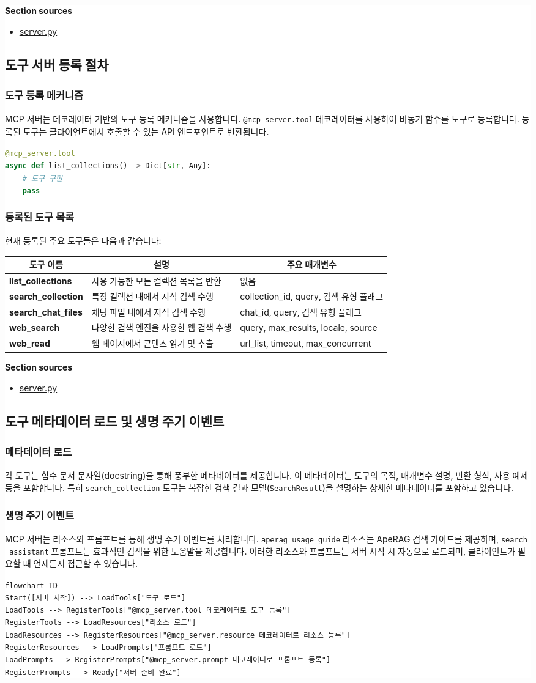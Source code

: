 **Section sources**
- [server.py](file://aperag/mcp/server.py#L28-L28)

## 도구 서버 등록 절차

### 도구 등록 메커니즘
MCP 서버는 데코레이터 기반의 도구 등록 메커니즘을 사용합니다. `@mcp_server.tool` 데코레이터를 사용하여 비동기 함수를 도구로 등록합니다. 등록된 도구는 클라이언트에서 호출할 수 있는 API 엔드포인트로 변환됩니다.

```python
@mcp_server.tool
async def list_collections() -> Dict[str, Any]:
    # 도구 구현
    pass
```

### 등록된 도구 목록
현재 등록된 주요 도구들은 다음과 같습니다:

| 도구 이름 | 설명 | 주요 매개변수 |
|---------|------|-------------|
| **list_collections** | 사용 가능한 모든 컬렉션 목록을 반환 | 없음 |
| **search_collection** | 특정 컬렉션 내에서 지식 검색 수행 | collection_id, query, 검색 유형 플래그 |
| **search_chat_files** | 채팅 파일 내에서 지식 검색 수행 | chat_id, query, 검색 유형 플래그 |
| **web_search** | 다양한 검색 엔진을 사용한 웹 검색 수행 | query, max_results, locale, source |
| **web_read** | 웹 페이지에서 콘텐츠 읽기 및 추출 | url_list, timeout, max_concurrent |

**Section sources**
- [server.py](file://aperag/mcp/server.py#L35-L421)

## 도구 메타데이터 로드 및 생명 주기 이벤트

### 메타데이터 로드
각 도구는 함수 문서 문자열(docstring)을 통해 풍부한 메타데이터를 제공합니다. 이 메타데이터는 도구의 목적, 매개변수 설명, 반환 형식, 사용 예제 등을 포함합니다. 특히 `search_collection` 도구는 복잡한 검색 결과 모델(`SearchResult`)을 설명하는 상세한 메타데이터를 포함하고 있습니다.

### 생명 주기 이벤트
MCP 서버는 리소스와 프롬프트를 통해 생명 주기 이벤트를 처리합니다. `aperag_usage_guide` 리소스는 ApeRAG 검색 가이드를 제공하며, `search_assistant` 프롬프트는 효과적인 검색을 위한 도움말을 제공합니다. 이러한 리소스와 프롬프트는 서버 시작 시 자동으로 로드되며, 클라이언트가 필요할 때 언제든지 접근할 수 있습니다.

```mermaid
flowchart TD
Start([서버 시작]) --> LoadTools["도구 로드"]
LoadTools --> RegisterTools["@mcp_server.tool 데코레이터로 도구 등록"]
RegisterTools --> LoadResources["리소스 로드"]
LoadResources --> RegisterResources["@mcp_server.resource 데코레이터로 리소스 등록"]
RegisterResources --> LoadPrompts["프롬프트 로드"]
LoadPrompts --> RegisterPrompts["@mcp_server.prompt 데코레이터로 프롬프트 등록"]
RegisterPrompts --> Ready["서버 준비 완료"]
```
